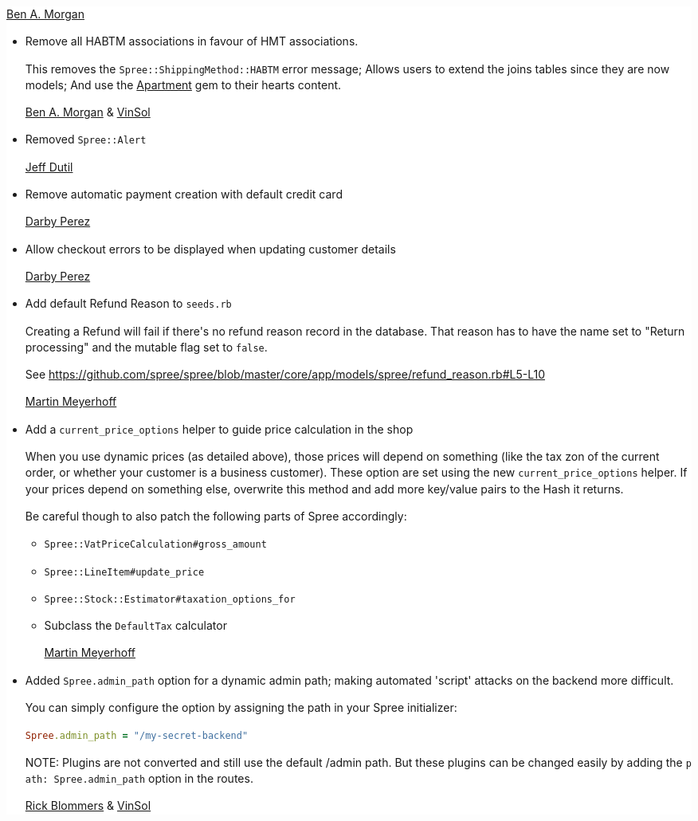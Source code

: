   [Ben A. Morgan](https://github.com/spree/spree/pull/6046)

- Remove all HABTM associations in favour of HMT associations.

  This removes the `Spree::ShippingMethod::HABTM` error message;
  Allows users to extend the joins tables since they are now models;
  And use the [Apartment](https://github.com/influitive/apartment) gem to their hearts content.

  [Ben A. Morgan](https://github.com/spree/spree/pull/6627) & [VinSol](https://github.com/spree/spree/pull/7034)

- Removed `Spree::Alert`

  [Jeff Dutil](https://github.com/spree/spree/pull/6516)

- Remove automatic payment creation with default credit card

  [Darby Perez](https://github.com/spree/spree/pull/6601)

- Allow checkout errors to be displayed when updating customer details

  [Darby Perez](https://github.com/spree/spree/pull/6604)

- Add default Refund Reason to `seeds.rb`

  Creating a Refund will fail if there's no refund reason record in the database. That
  reason has to have the name set to "Return processing" and the mutable flag set to `false`.

  See https://github.com/spree/spree/blob/master/core/app/models/spree/refund_reason.rb#L5-L10

  [Martin Meyerhoff](https://github.com/spree/spree/pull/6528)

- Add a `current_price_options` helper to guide price calculation in the shop

  When you use dynamic prices (as detailed above), those prices will depend on something
  (like the tax zon of the current order, or whether your customer is a business customer).
  These option are set using the new `current_price_options` helper. If your prices depend on
  something else, overwrite this method and add more key/value pairs to the Hash it returns.

  Be careful though to also patch the following parts of Spree accordingly:

  - `Spree::VatPriceCalculation#gross_amount`
  - `Spree::LineItem#update_price`
  - `Spree::Stock::Estimator#taxation_options_for`
  - Subclass the `DefaultTax` calculator

    [Martin Meyerhoff](https://github.com/spree/spree/pull/6662)

- Added `Spree.admin_path` option for a dynamic admin path; making automated 'script' attacks on the backend more difficult.

  You can simply configure the option by assigning the path in your Spree initializer:

  ```ruby
  Spree.admin_path = "/my-secret-backend"
  ```

  NOTE: Plugins are not converted and still use the default /admin path. But these plugins can be
  changed easily by adding the `path: Spree.admin_path` option in the routes.

  [Rick Blommers](https://github.com/spree/spree/pull/6739) & [VinSol](https://github.com/spree/spree/pull/7065)
